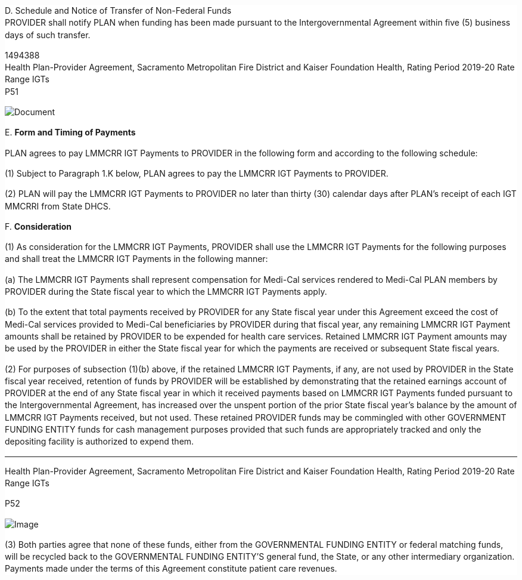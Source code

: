 D. Schedule and Notice of Transfer of Non-Federal Funds  
PROVIDER shall notify PLAN when funding has been made pursuant to the Intergovernmental Agreement within five (5) business days of such transfer.  

1494388  
Health Plan-Provider Agreement, Sacramento Metropolitan Fire District and Kaiser Foundation Health, Rating Period 2019-20 Rate Range IGTs  
P51

![Document](https://via.placeholder.com/768x993.png?text=Document+Image)

E. **Form and Timing of Payments**

PLAN agrees to pay LMMCRR IGT Payments to PROVIDER in the following form and according to the following schedule:

(1) Subject to Paragraph 1.K below, PLAN agrees to pay the LMMCRR IGT Payments to PROVIDER.

(2) PLAN will pay the LMMCRR IGT Payments to PROVIDER no later than thirty (30) calendar days after PLAN’s receipt of each IGT MMCRRI from State DHCS.

F. **Consideration**

(1) As consideration for the LMMCRR IGT Payments, PROVIDER shall use the LMMCRR IGT Payments for the following purposes and shall treat the LMMCRR IGT Payments in the following manner:

(a) The LMMCRR IGT Payments shall represent compensation for Medi-Cal services rendered to Medi-Cal PLAN members by PROVIDER during the State fiscal year to which the LMMCRR IGT Payments apply.

(b) To the extent that total payments received by PROVIDER for any State fiscal year under this Agreement exceed the cost of Medi-Cal services provided to Medi-Cal beneficiaries by PROVIDER during that fiscal year, any remaining LMMCRR IGT Payment amounts shall be retained by PROVIDER to be expended for health care services. Retained LMMCRR IGT Payment amounts may be used by the PROVIDER in either the State fiscal year for which the payments are received or subsequent State fiscal years.

(2) For purposes of subsection (1)(b) above, if the retained LMMCRR IGT Payments, if any, are not used by PROVIDER in the State fiscal year received, retention of funds by PROVIDER will be established by demonstrating that the retained earnings account of PROVIDER at the end of any State fiscal year in which it received payments based on LMMCRR IGT Payments funded pursuant to the Intergovernmental Agreement, has increased over the unspent portion of the prior State fiscal year’s balance by the amount of LMMCRR IGT Payments received, but not used. These retained PROVIDER funds may be commingled with other GOVERNMENT FUNDING ENTITY funds for cash management purposes provided that such funds are appropriately tracked and only the depositing facility is authorized to expend them.

---

Health Plan-Provider Agreement, Sacramento Metropolitan Fire District and Kaiser Foundation Health, Rating Period 2019-20 Rate Range IGTs

P52

![Image](https://via.placeholder.com/768x993.png?text=Image+Not+Available)

(3) Both parties agree that none of these funds, either from the GOVERNMENTAL FUNDING ENTITY or federal matching funds, will be recycled back to the GOVERNMENTAL FUNDING ENTITY’S general fund, the State, or any other intermediary organization. Payments made under the terms of this Agreement constitute patient care revenues.
